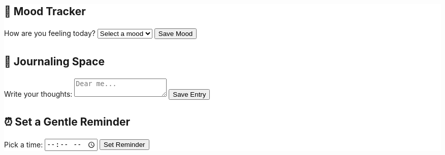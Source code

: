 
  
  <div class="mood-tracker">
    <h2>🌈 Mood Tracker</h2>
    <label for="mood">How are you feeling today?</label>
    <select id="mood">
      <option value="">Select a mood</option>
      <option value="Happy">😊 Happy</option>
      <option value="Sad">😢 Sad</option>
      <option value="Tired">😴 Tired</option>
      <option value="Moody">😡 Moody</option>
      <option value="Anxious">😰 Anxious</option>
      <option value="Calm">😌 Calm</option>
    </select>
    <button onclick="saveMood()">Save Mood</button>
    <p id="moodResult"></p>
  </div>

  
  <div class="journal">
    <h2>📝 Journaling Space</h2>
    <label for="journalEntry">Write your thoughts:</label>
    <textarea id="journalEntry" placeholder="Dear me..."></textarea>
    <button onclick="saveJournal()">Save Entry</button>
    <p id="journalMessage"></p>
  </div>

  
  <div class="reminder">
    <h2>⏰ Set a Gentle Reminder</h2>
    <label for="reminderTime">Pick a time:</label>
    <input type="time" id="reminderTime"/>
    <button onclick="setReminder()">Set Reminder</button>
    <p id="reminderMessage"></p>
  </div>

  <script>
    function saveMood() {
      const mood = document.getElementById('mood').value;
      const result = document.getElementById('moodResult');
      if (mood) {
        localStorage.setItem('mood', mood);
        result.textContent = `Mood saved: ${mood}`;
      } else {
        result.textContent = 'Please select a mood.';
      }
    }

    function saveJournal() {
      const entry = document.getElementById('journalEntry').value.trim();
      const message = document.getElementById('journalMessage');
      if (entry) {
        const date = new Date().toLocaleDateString();
        localStorage.setItem(`journal-${date}`, entry);
        message.textContent = 'Journal saved. Be proud of your thoughts 💗';
      } else {
        message.textContent = 'Your journal is empty.';
      }
    }
